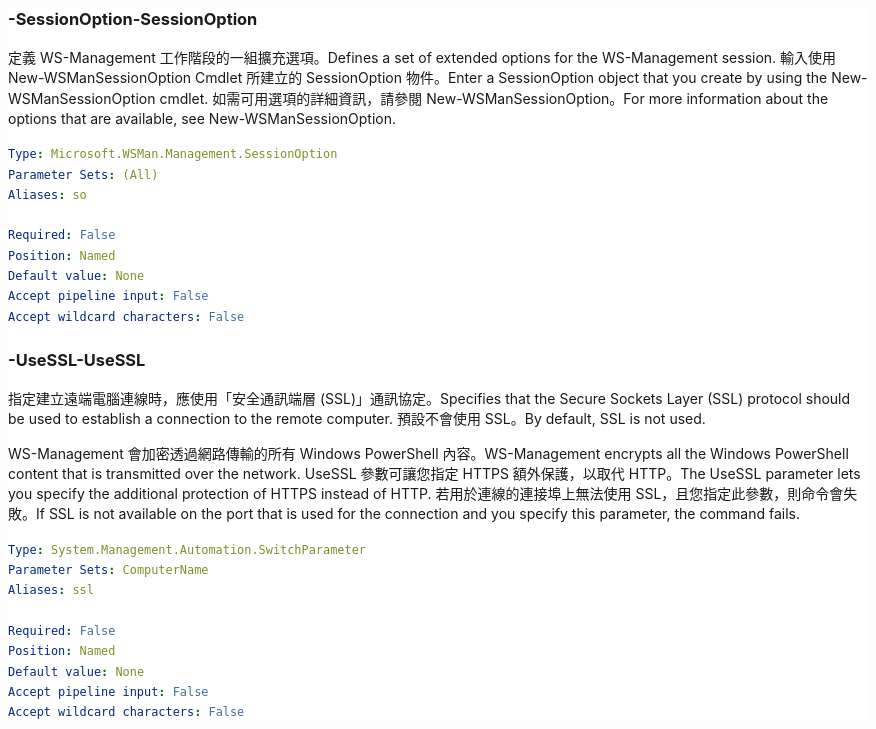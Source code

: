 ### <span data-ttu-id="1ff1e-222">-SessionOption</span><span class="sxs-lookup"><span data-stu-id="1ff1e-222">-SessionOption</span></span>

<span data-ttu-id="1ff1e-223">定義 WS-Management 工作階段的一組擴充選項。</span><span class="sxs-lookup"><span data-stu-id="1ff1e-223">Defines a set of extended options for the WS-Management session.</span></span>
<span data-ttu-id="1ff1e-224">輸入使用 New-WSManSessionOption Cmdlet 所建立的 SessionOption 物件。</span><span class="sxs-lookup"><span data-stu-id="1ff1e-224">Enter a SessionOption object that you create by using the New-WSManSessionOption cmdlet.</span></span>
<span data-ttu-id="1ff1e-225">如需可用選項的詳細資訊，請參閱 New-WSManSessionOption。</span><span class="sxs-lookup"><span data-stu-id="1ff1e-225">For more information about the options that are available, see New-WSManSessionOption.</span></span>

```yaml
Type: Microsoft.WSMan.Management.SessionOption
Parameter Sets: (All)
Aliases: so

Required: False
Position: Named
Default value: None
Accept pipeline input: False
Accept wildcard characters: False
```

### <span data-ttu-id="1ff1e-226">-UseSSL</span><span class="sxs-lookup"><span data-stu-id="1ff1e-226">-UseSSL</span></span>

<span data-ttu-id="1ff1e-227">指定建立遠端電腦連線時，應使用「安全通訊端層 (SSL)」通訊協定。</span><span class="sxs-lookup"><span data-stu-id="1ff1e-227">Specifies that the Secure Sockets Layer (SSL) protocol should be used to establish a connection to the remote computer.</span></span>
<span data-ttu-id="1ff1e-228">預設不會使用 SSL。</span><span class="sxs-lookup"><span data-stu-id="1ff1e-228">By default, SSL is not used.</span></span>

<span data-ttu-id="1ff1e-229">WS-Management 會加密透過網路傳輸的所有 Windows PowerShell 內容。</span><span class="sxs-lookup"><span data-stu-id="1ff1e-229">WS-Management encrypts all the Windows PowerShell content that is transmitted over the network.</span></span>
<span data-ttu-id="1ff1e-230">UseSSL 參數可讓您指定 HTTPS 額外保護，以取代 HTTP。</span><span class="sxs-lookup"><span data-stu-id="1ff1e-230">The UseSSL parameter lets you specify the additional protection of HTTPS instead of HTTP.</span></span>
<span data-ttu-id="1ff1e-231">若用於連線的連接埠上無法使用 SSL，且您指定此參數，則命令會失敗。</span><span class="sxs-lookup"><span data-stu-id="1ff1e-231">If SSL is not available on the port that is used for the connection and you specify this parameter, the command fails.</span></span>

```yaml
Type: System.Management.Automation.SwitchParameter
Parameter Sets: ComputerName
Aliases: ssl

Required: False
Position: Named
Default value: None
Accept pipeline input: False
Accept wildcard characters: False
```
